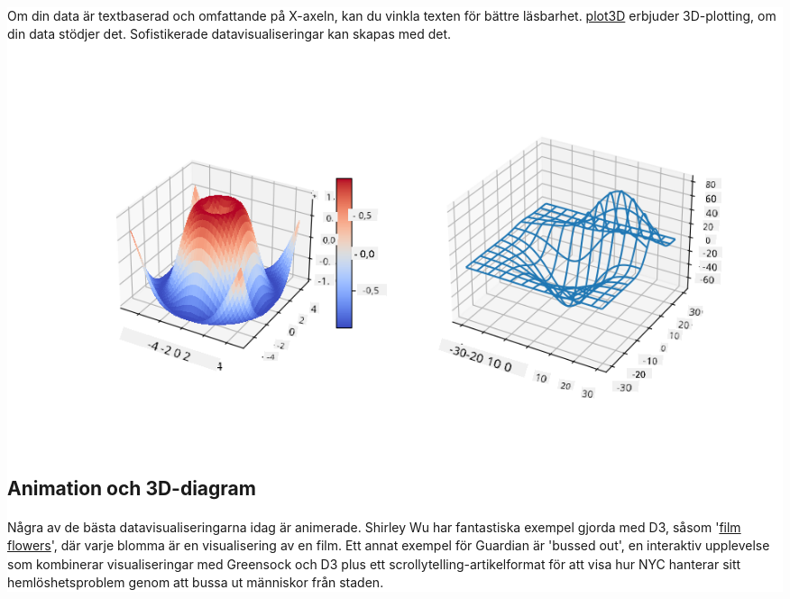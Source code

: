 Om din data är textbaserad och omfattande på X-axeln, kan du vinkla texten för bättre läsbarhet. [plot3D](https://cran.r-project.org/web/packages/plot3D/index.html) erbjuder 3D-plotting, om din data stödjer det. Sofistikerade datavisualiseringar kan skapas med det.

![3d diagram](../../../../../translated_images/3d.db1734c151eee87d924989306a00e23f8cddac6a0aab122852ece220e9448def.sv.png)

## Animation och 3D-diagram

Några av de bästa datavisualiseringarna idag är animerade. Shirley Wu har fantastiska exempel gjorda med D3, såsom '[film flowers](http://bl.ocks.org/sxywu/raw/d612c6c653fb8b4d7ff3d422be164a5d/)', där varje blomma är en visualisering av en film. Ett annat exempel för Guardian är 'bussed out', en interaktiv upplevelse som kombinerar visualiseringar med Greensock och D3 plus ett scrollytelling-artikelformat för att visa hur NYC hanterar sitt hemlöshetsproblem genom att bussa ut människor från staden.
